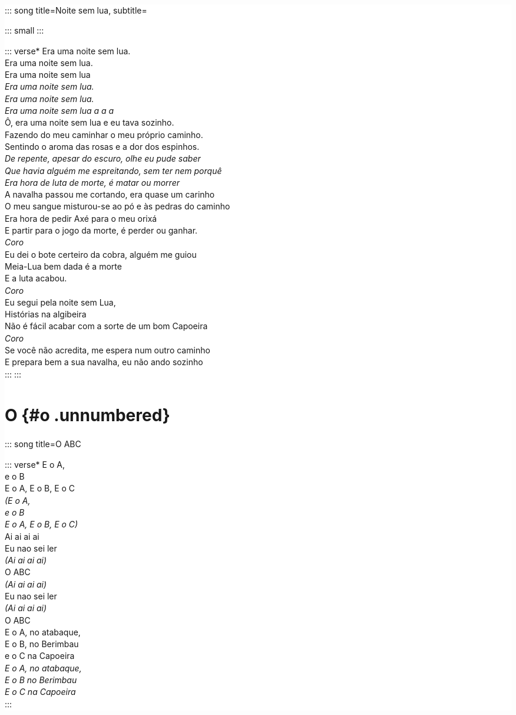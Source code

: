 ::: song
title=Noite sem lua, subtitle=

::: small
:::

::: verse*
Era uma noite sem lua.\
Era uma noite sem lua.\
Era uma noite sem lua\
*Era uma noite sem lua.\
Era uma noite sem lua.\
Era uma noite sem lua a a a*\
Ô, era uma noite sem lua e eu tava sozinho.\
Fazendo do meu caminhar o meu próprio caminho.\
Sentindo o aroma das rosas e a dor dos espinhos.\
*De repente, apesar do escuro, olhe eu pude saber\
Que havia alguém me espreitando, sem ter nem porquê\
Era hora de luta de morte, é matar ou morrer*\
A navalha passou me cortando, era quase um carinho\
O meu sangue misturou-se ao pó e às pedras do caminho\
Era hora de pedir Axé para o meu orixá\
E partir para o jogo da morte, é perder ou ganhar.\
*Coro*\
Eu dei o bote certeiro da cobra, alguém me guiou\
Meia-Lua bem dada é a morte\
E a luta acabou.\
*Coro*\
Eu segui pela noite sem Lua,\
Histórias na algibeira\
Não é fácil acabar com a sorte de um bom Capoeira\
*Coro*\
Se você não acredita, me espera num outro caminho\
E prepara bem a sua navalha, eu não ando sozinho\
:::
:::

# O {#o .unnumbered}

::: song
title=O ABC

::: verse*
E o A,\
e o B\
E o A, E o B, E o C\
*(E o A,*\
*e o B*\
*E o A, E o B, E o C)*\
Ai ai ai ai\
Eu nao sei ler\
*(Ai ai ai ai)*\
O ABC\
*(Ai ai ai ai)*\
Eu nao sei ler\
*(Ai ai ai ai)*\
O ABC\
E o A, no atabaque,\
E o B, no Berimbau\
e o C na Capoeira\
*E o A, no atabaque,\
E o B no Berimbau\
E o C na Capoeira*\
:::